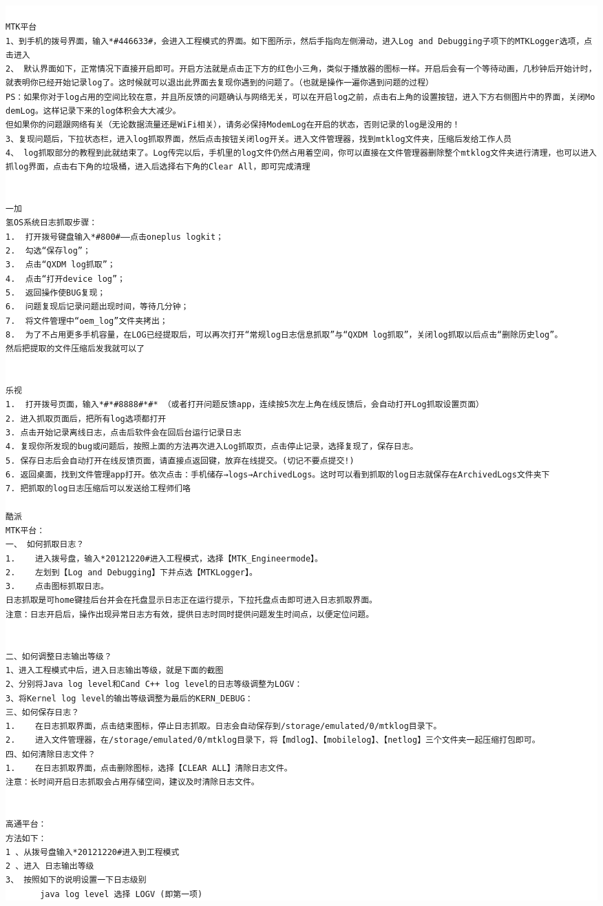 ```shell

MTK平台
1、到手机的拨号界面，输入*#446633#，会进入工程模式的界面。如下图所示，然后手指向左侧滑动，进入Log and Debugging子项下的MTKLogger选项，点击进入
2、 默认界面如下，正常情况下直接开启即可。开启方法就是点击正下方的红色小三角，类似于播放器的图标一样。开启后会有一个等待动画，几秒钟后开始计时，就表明你已经开始记录log了。这时候就可以退出此界面去复现你遇到的问题了。（也就是操作一遍你遇到问题的过程）
PS：如果你对于log占用的空间比较在意，并且所反馈的问题确认与网络无关，可以在开启log之前，点击右上角的设置按钮，进入下方右侧图片中的界面，关闭ModemLog。这样记录下来的log体积会大大减少。
但如果你的问题跟网络有关（无论数据流量还是WiFi相关），请务必保持ModemLog在开启的状态，否则记录的log是没用的！
3、复现问题后，下拉状态栏，进入log抓取界面，然后点击按钮关闭log开关。进入文件管理器，找到mtklog文件夹，压缩后发给工作人员
4、 log抓取部分的教程到此就结束了。Log传完以后，手机里的log文件仍然占用着空间，你可以直接在文件管理器删除整个mtklog文件夹进行清理，也可以进入抓log界面，点击右下角的垃圾桶，进入后选择右下角的Clear All，即可完成清理


一加
氢OS系统日志抓取步骤：
1.  打开拨号键盘输入*#800#——点击oneplus logkit；
2.  勾选“保存log”；
3.  点击“QXDM log抓取”；
4.  点击“打开device log”；
5.  返回操作使BUG复现；
6.  问题复现后记录问题出现时间，等待几分钟；
7.  将文件管理中“oem_log”文件夹拷出；
8.  为了不占用更多手机容量，在LOG已经提取后，可以再次打开“常规log日志信息抓取”与“QXDM log抓取”，关闭log抓取以后点击“删除历史log”。
然后把提取的文件压缩后发我就可以了  


乐视
1.  打开拨号页面，输入*#*#8888#*#* （或者打开问题反馈app，连续按5次左上角在线反馈后，会自动打开Log抓取设置页面）
2. 进入抓取页面后，把所有log选项都打开
3. 点击开始记录离线日志，点击后软件会在回后台运行记录日志
4. 复现你所发现的bug或问题后，按照上面的方法再次进入Log抓取页，点击停止记录，选择复现了，保存日志。
5. 保存日志后会自动打开在线反馈页面，请直接点返回键，放弃在线提交。(切记不要点提交!)
6. 返回桌面，找到文件管理app打开。依次点击：手机储存→logs→ArchivedLogs。这时可以看到抓取的log日志就保存在ArchivedLogs文件夹下
7. 把抓取的log日志压缩后可以发送给工程师们咯

酷派
MTK平台：
一、 如何抓取日志？
1.    进入拨号盘，输入*20121220#进入工程模式，选择【MTK_Engineermode】。
2.    左划到【Log and Debugging】下并点选【MTKLogger】。
3.    点击图标抓取日志。
日志抓取是可home键挂后台并会在托盘显示日志正在运行提示，下拉托盘点击即可进入日志抓取界面。
注意：日志开启后，操作出现异常日志方有效，提供日志时同时提供问题发生时间点，以便定位问题。


二、如何调整日志输出等级？
1、进入工程模式中后，进入日志输出等级，就是下面的截图
2、分别将Java log level和Cand C++ log level的日志等级调整为LOGV：
3、将Kernel log level的输出等级调整为最后的KERN_DEBUG：
三、如何保存日志？
1.    在日志抓取界面，点击结束图标，停止日志抓取。日志会自动保存到/storage/emulated/0/mtklog目录下。
2.    进入文件管理器，在/storage/emulated/0/mtklog目录下，将【mdlog】、【mobilelog】、【netlog】三个文件夹一起压缩打包即可。
四、如何清除日志文件？
1.    在日志抓取界面，点击删除图标，选择【CLEAR ALL】清除日志文件。
注意：长时间开启日志抓取会占用存储空间，建议及时清除日志文件。


高通平台：
方法如下：
1 、从拨号盘输入*20121220#进入到工程模式
2 、进入 日志输出等级
3、 按照如下的说明设置一下日志级别
       java log level 选择 LOGV (即第一项)
```